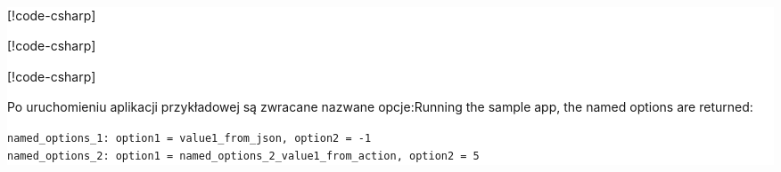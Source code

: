 [!code-csharp[](options/samples/2.x/OptionsSample/Pages/Index.cshtml.cs?range=13-14)]

[!code-csharp[](options/samples/2.x/OptionsSample/Pages/Index.cshtml.cs?name=snippet2&highlight=6,12-13)]

[!code-csharp[](options/samples/2.x/OptionsSample/Pages/Index.cshtml.cs?name=snippet_Example6)]

<span data-ttu-id="b8d2c-352">Po uruchomieniu aplikacji przykładowej są zwracane nazwane opcje:</span><span class="sxs-lookup"><span data-stu-id="b8d2c-352">Running the sample app, the named options are returned:</span></span>

```html
named_options_1: option1 = value1_from_json, option2 = -1
named_options_2: option1 = named_options_2_value1_from_action, option2 = 5
```

